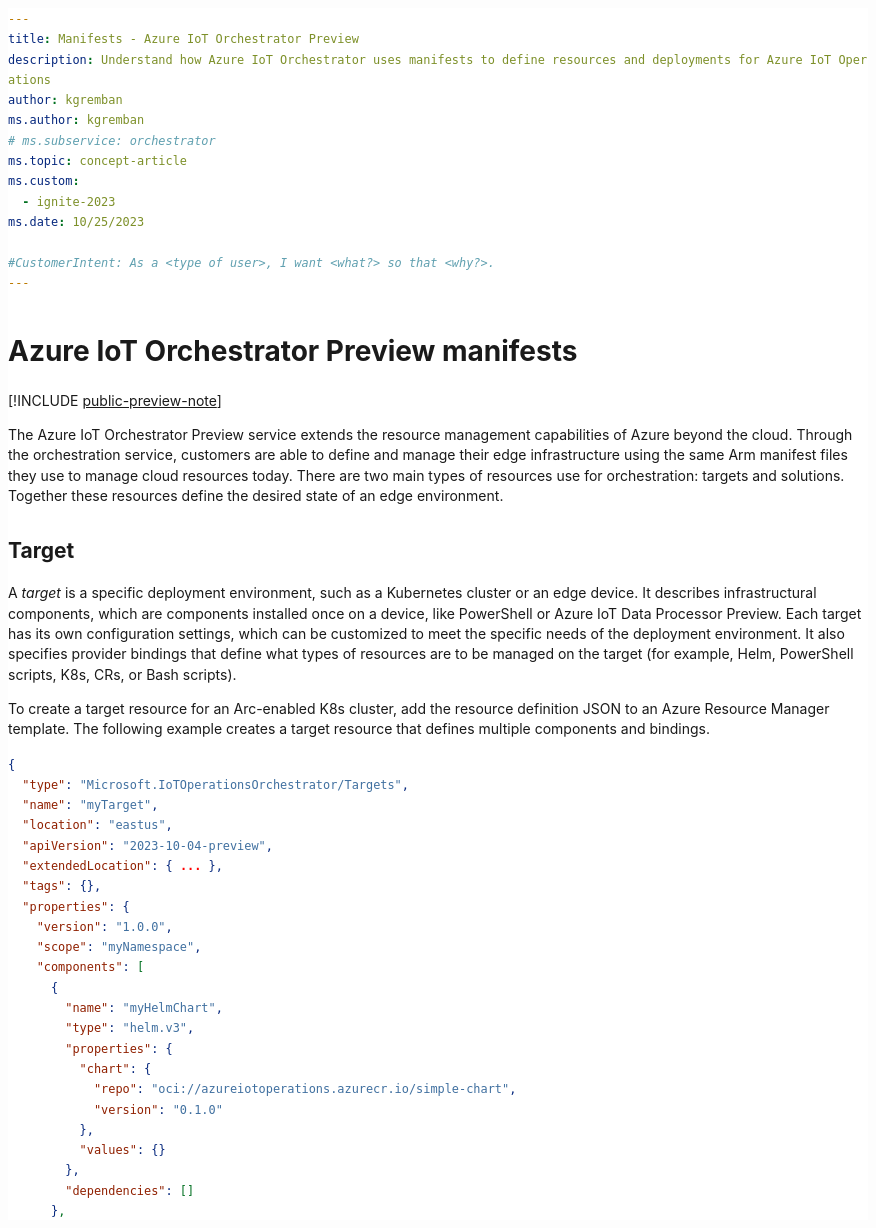 ```yaml
---
title: Manifests - Azure IoT Orchestrator Preview
description: Understand how Azure IoT Orchestrator uses manifests to define resources and deployments for Azure IoT Operations
author: kgremban
ms.author: kgremban
# ms.subservice: orchestrator
ms.topic: concept-article
ms.custom:
  - ignite-2023
ms.date: 10/25/2023

#CustomerIntent: As a <type of user>, I want <what?> so that <why?>.
---
```


# Azure IoT Orchestrator Preview manifests

[!INCLUDE [public-preview-note](../includes/public-preview-note.md)]

The Azure IoT Orchestrator Preview service extends the resource management capabilities of Azure beyond the cloud. Through the orchestration service, customers are able to define and manage their edge infrastructure using the same Arm manifest files they use to manage cloud resources today. There are two main types of resources use for orchestration: targets and solutions. Together these resources define the desired state of an edge environment.

## Target

A *target* is a specific deployment environment, such as a Kubernetes cluster or an edge device. It describes infrastructural components, which are components installed once on a device, like PowerShell or Azure IoT Data Processor Preview. Each target has its own configuration settings, which can be customized to meet the specific needs of the deployment environment. It also specifies provider bindings that define what types of resources are to be managed on the target (for example, Helm, PowerShell scripts, K8s, CRs, or Bash scripts).

To create a target resource for an Arc-enabled K8s cluster, add the resource definition JSON to an Azure Resource Manager template. The following example creates a target resource that defines multiple components and bindings.

```json
{
  "type": "Microsoft.IoTOperationsOrchestrator/Targets",
  "name": "myTarget",
  "location": "eastus",
  "apiVersion": "2023-10-04-preview",
  "extendedLocation": { ... },
  "tags": {},
  "properties": {
    "version": "1.0.0",
    "scope": "myNamespace",
    "components": [
      {
        "name": "myHelmChart",
        "type": "helm.v3",
        "properties": {
          "chart": {
            "repo": "oci://azureiotoperations.azurecr.io/simple-chart",
            "version": "0.1.0"
          },
          "values": {}
        },
        "dependencies": []
      },
```